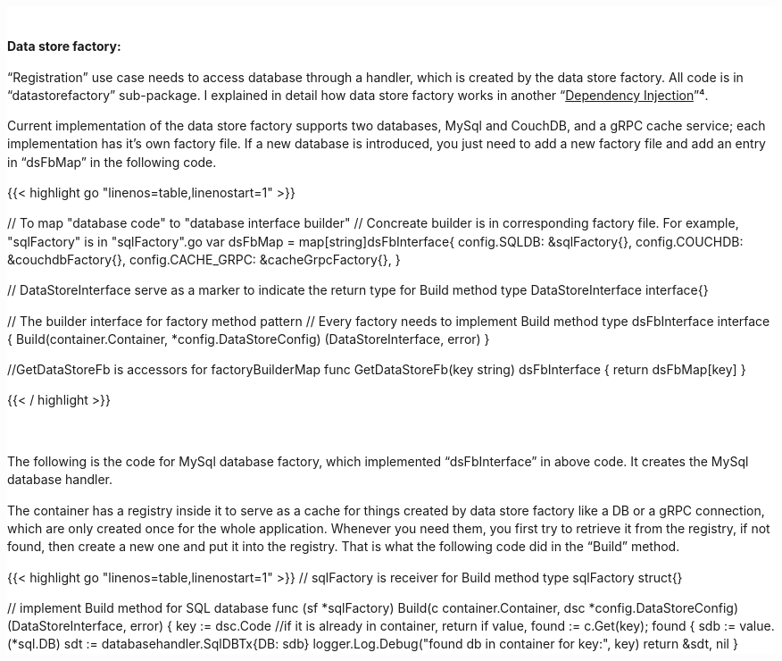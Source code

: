<br/>

**Data store factory:**

“Registration” use case needs to access database through a handler, which is created by the data store factory. All code is in “datastorefactory” sub-package. I explained in detail how data store factory works in another “[Dependency Injection](https://jfeng45.github.io/en/posts/dependency_injection/)”⁴.

Current implementation of the data store factory supports two databases, MySql and CouchDB, and a gRPC cache service; each implementation has it’s own factory file. If a new database is introduced, you just need to add a new factory file and add an entry in “dsFbMap” in the following code.

{{< highlight go "linenos=table,linenostart=1" >}}

// To map "database code" to "database interface builder"
// Concreate builder is in corresponding factory file. For example, "sqlFactory" is in "sqlFactory".go
var dsFbMap = map[string]dsFbInterface{
	config.SQLDB:      &sqlFactory{},
	config.COUCHDB:    &couchdbFactory{},
	config.CACHE_GRPC: &cacheGrpcFactory{},
}

// DataStoreInterface serve as a marker to indicate the return type for Build method
type DataStoreInterface interface{}

// The builder interface for factory method pattern
// Every factory needs to implement Build method
type dsFbInterface interface {
	Build(container.Container, *config.DataStoreConfig) (DataStoreInterface, error)
}

//GetDataStoreFb is accessors for factoryBuilderMap
func GetDataStoreFb(key string) dsFbInterface {
	return dsFbMap[key]
}

{{< / highlight >}}

<br/>

The following is the code for MySql database factory, which implemented “dsFbInterface” in above code. It creates the MySql database handler.

The container has a registry inside it to serve as a cache for things created by data store factory like a DB or a gRPC connection, which are only created once for the whole application. Whenever you need them, you first try to retrieve it from the registry, if not found, then create a new one and put it into the registry. That is what the following code did in the “Build” method.

{{< highlight go "linenos=table,linenostart=1" >}}
// sqlFactory is receiver for Build method
type sqlFactory struct{}

// implement Build method for SQL database
func (sf *sqlFactory) Build(c container.Container, dsc *config.DataStoreConfig) (DataStoreInterface, error) {
	key := dsc.Code
	//if it is already in container, return
	if value, found := c.Get(key); found {
		sdb := value.(*sql.DB)
		sdt := databasehandler.SqlDBTx{DB: sdb}
		logger.Log.Debug("found db in container for key:", key)
		return &sdt, nil
	}
